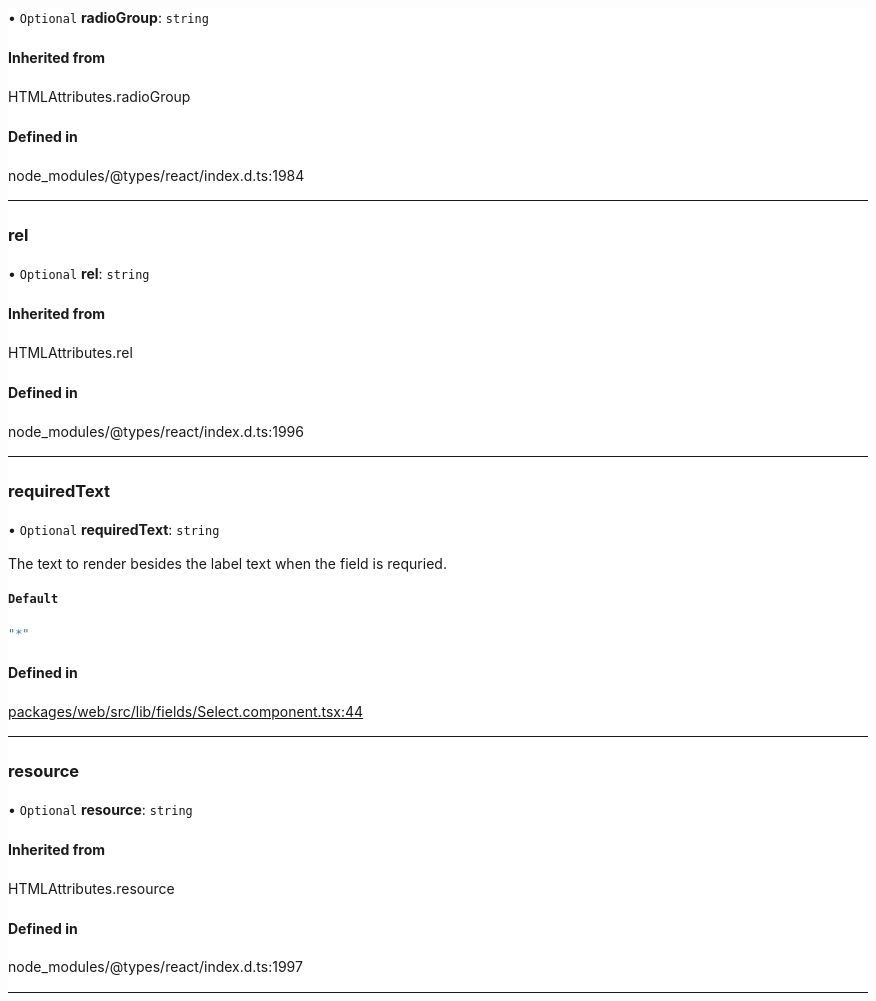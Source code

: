 • `Optional` **radioGroup**: `string`

#### Inherited from

HTMLAttributes.radioGroup

#### Defined in

node_modules/@types/react/index.d.ts:1984

___

### rel

• `Optional` **rel**: `string`

#### Inherited from

HTMLAttributes.rel

#### Defined in

node_modules/@types/react/index.d.ts:1996

___

### requiredText

• `Optional` **requiredText**: `string`

The text to render besides the label text when the field is requried.

**`Default`**

```ts
"*"
```

#### Defined in

[packages/web/src/lib/fields/Select.component.tsx:44](https://github.com/JoseLion/lynxts/blob/main/packages/web/src/lib/fields/Select.component.tsx#L44)

___

### resource

• `Optional` **resource**: `string`

#### Inherited from

HTMLAttributes.resource

#### Defined in

node_modules/@types/react/index.d.ts:1997

___
